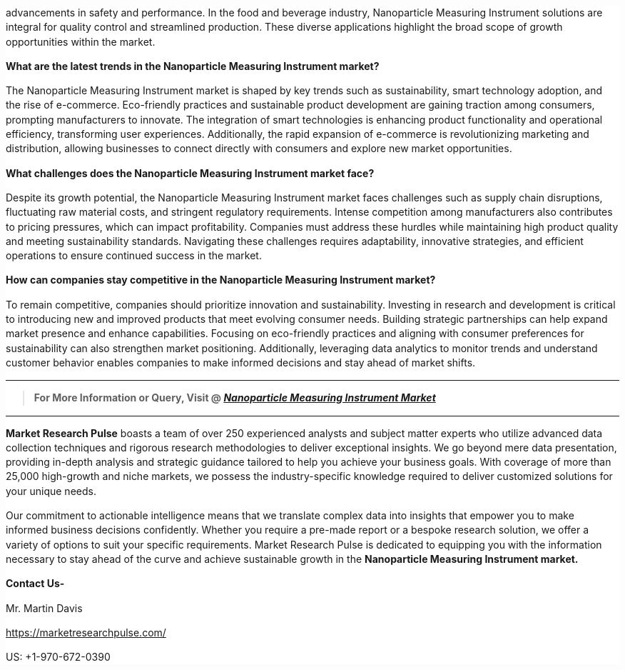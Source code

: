 advancements in safety and performance. In the food and beverage industry, Nanoparticle Measuring Instrument solutions are integral for quality control and streamlined production. These diverse applications highlight the broad scope of growth opportunities within the market.</p><p><strong>What are the latest trends in the Nanoparticle Measuring Instrument market?</strong></p><p>The Nanoparticle Measuring Instrument market is shaped by key trends such as sustainability, smart technology adoption, and the rise of e-commerce. Eco-friendly practices and sustainable product development are gaining traction among consumers, prompting manufacturers to innovate. The integration of smart technologies is enhancing product functionality and operational efficiency, transforming user experiences. Additionally, the rapid expansion of e-commerce is revolutionizing marketing and distribution, allowing businesses to connect directly with consumers and explore new market opportunities.</p><p><strong>What challenges does the Nanoparticle Measuring Instrument market face?</strong></p><p>Despite its growth potential, the Nanoparticle Measuring Instrument market faces challenges such as supply chain disruptions, fluctuating raw material costs, and stringent regulatory requirements. Intense competition among manufacturers also contributes to pricing pressures, which can impact profitability. Companies must address these hurdles while maintaining high product quality and meeting sustainability standards. Navigating these challenges requires adaptability, innovative strategies, and efficient operations to ensure continued success in the market.</p><p><strong>How can companies stay competitive in the Nanoparticle Measuring Instrument market?</strong></p><p>To remain competitive, companies should prioritize innovation and sustainability. Investing in research and development is critical to introducing new and improved products that meet evolving consumer needs. Building strategic partnerships can help expand market presence and enhance capabilities. Focusing on eco-friendly practices and aligning with consumer preferences for sustainability can also strengthen market positioning. Additionally, leveraging data analytics to monitor trends and understand customer behavior enables companies to make informed decisions and stay ahead of market shifts.</p><hr /><blockquote><p><strong>For More Information or Query, Visit @&nbsp;<em><a href="https://marketresearchpulse.com/report/22645/nanoparticle-measuring-instrument-market?utm_source=Linkedin&utm_medium=052">Nanoparticle Measuring Instrument Market</a></em></strong></p></blockquote><hr /><p><strong>Market Research Pulse</strong> boasts a team of over 250 experienced analysts and subject matter experts who utilize advanced data collection techniques and rigorous research methodologies to deliver exceptional insights. We go beyond mere data presentation, providing in-depth analysis and strategic guidance tailored to help you achieve your business goals. With coverage of more than 25,000 high-growth and niche markets, we possess the industry-specific knowledge required to deliver customized solutions for your unique needs.</p><p>Our commitment to actionable intelligence means that we translate complex data into insights that empower you to make informed business decisions confidently. Whether you require a pre-made report or a bespoke research solution, we offer a variety of options to suit your specific requirements. Market Research Pulse is dedicated to equipping you with the information necessary to stay ahead of the curve and achieve sustainable growth in the <strong>Nanoparticle Measuring Instrument market.</strong></p><p><strong>Contact Us-</strong></p><p>Mr. Martin Davis</p><p>https://marketresearchpulse.com/</p><p>US: +1-970-672-0390</p>
